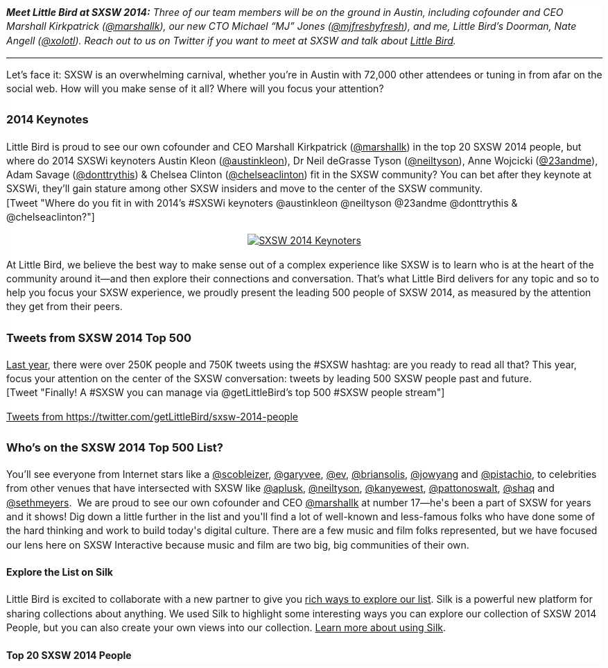 <p><em><strong>Meet Little Bird at SXSW 2014:</strong> Three of our team members will be on the ground in Austin, including cofounder and CEO Marshall Kirkpatrick (<a href="http://twitter.com/marshallk">@marshallk</a>), our new CTO Michael “MJ” Jones (<a href="http://twitter.com/mjfreshyfresh">@mjfreshyfresh</a>), and me, Little Bird’s Doorman, Nate Angell (<a href="http://twitter.com/xolotl">@xolotl</a>). Reach out to us on Twitter if you want to meet at SXSW and talk about <a href="http://getlittlebird.com">Little Bird</a>.<br />
</em></p>
<hr />
<p>Let’s face it: SXSW is an overwhelming carnival, whether you’re in Austin with 72,000 other attendees or tuning in from afar on the social web. How will you make sense of it all? Where will you focus your attention?</p>
<h3>2014 Keynotes</h3>
<p>Little Bird is proud to see our own cofounder and CEO Marshall Kirkpatrick (<a href="http://twitter.com/marshallk">@marshallk</a>) in the top 20 SXSW 2014 people, but where do 2014 SXSWi keynoters Austin Kleon (<a href="http://twitter.com/austinkleon">@austinkleon</a>), Dr Neil deGrasse Tyson (<a href="http://twitter.com/neiltyson">@neiltyson</a>), Anne Wojcicki (<a href="http://twitter.com/23andme">@23andme</a>), Adam Savage (<a href="http://twitter.com/donttrythis">@donttrythis</a>) &amp; Chelsea Clinton (<a href="http://twitter.com/chelseaclinton">@chelseaclinton</a>) fit in the SXSW community? You can bet after they keynote at SXSWi, they’ll gain stature among other SXSW insiders and move to the center of the SXSW community.<br />
[Tweet "Where do you fit in with 2014’s #SXSWi keynoters @austinkleon @neiltyson @23andme @donttrythis &amp; @chelseaclinton?"]</p>
<p style="text-align: center;"><a href="http://getlittlebird.com/wp-content/uploads/2014/03/SXSW2014Keynoters.png"><img class="aligncenter  wp-image-2111" alt="SXSW 2014 Keynoters" src="http://getlittlebird.com/wp-content/uploads/2014/03/SXSW2014Keynoters.png" width="600" /></a></p>
<p>At Little Bird, we believe the best way to make sense out of a complex experience like SXSW is to learn who is at the heart of the community around it—and then explore their connections and conversation. That’s what Little Bird delivers for any topic and so to help you focus your SXSW experience, we proudly present the leading 500 people of SXSW 2014, as measured by the attention they get from their peers.</p>
<h3>Tweets from SXSW 2014 Top 500</h3>
<p><a href="http://heybigfish.com/">Last year</a>, there were over 250K people and 750K tweets using the #SXSW hashtag: are you ready to read all that? This year, focus your attention on the center of the SXSW conversation: tweets by leading 500 SXSW people past and future.<br />
[Tweet "Finally! A #SXSW you can manage via @getLittleBird’s top 500 #SXSW people stream"]</p>
<p><a class="twitter-timeline" href="https://twitter.com/getLittleBird/sxsw-2014-people" data-widget-id="441143830209761280">Tweets from https://twitter.com/getLittleBird/sxsw-2014-people</a><br />
<script type="text/javascript">// <![CDATA[<br />
!function(d,s,id){var js,fjs=d.getElementsByTagName(s)[0],p=/^http:/.test(d.location)?'http':'https';if(!d.getElementById(id)){js=d.createElement(s);js.id=id;js.src=p+"://platform.twitter.com/widgets.js";fjs.parentNode.insertBefore(js,fjs);}}(document,"script","twitter-wjs");<br />
// ]]></script></p>
<h3>Who’s on the SXSW 2014 Top 500 List?</h3>
<p>You’ll see everyone from Internet stars like a <a href="http://twitter.com/scobleizer">@scobleizer</a>, <a href="http://twitter.com/garyvee">@garyvee</a>, <a href="http://twitter.com/ev">@ev</a>, <a href="http://twitter.com/briansolis">@briansolis</a>, <a href="http://twitter.com/jowyang">@jowyang</a> and <a href="http://twitter.com/pistachio">@pistachio</a>, to celebrities from other venues that have intersected with SXSW like <a href="http://twitter.com/aplusk">@aplusk</a>, <a href="http://twitter.com/neiltyson">@neiltyson</a>, <a href="http://twitter.com/kanyewest">@kanyewest</a>, <a href="http://twitter.com/pattonoswalt">@pattonoswalt</a>, <a href="http://twitter.com/shaq">@shaq</a> and <a href="http://twitter.com/sethmeyers">@sethmeyers</a>.  We are proud to see our own cofounder and CEO <a href="http://twitter.com/marshallk">@marshallk</a> at number 17—he's been a part of SXSW for years and it shows! Dig down a little further in the list and you'll find a lot of well-known and less-famous folks who have done some of the hard thinking and work to build today's digital culture. There are a few music and film folks represented, but we have focused our lens here on SXSW Interactive because music and film are two big, big communities of their own.</p>
<h4>Explore the List on Silk</h4>
<p>Little Bird is excited to collaborate with a new partner to give you <a href="http://sxsw-2014.silk.co/" target="_blank">rich ways to explore our list</a>. Silk is a powerful new platform for sharing collections about anything. We used Silk to highlight some interesting ways you can explore our collection of SXSW 2014 People, but you can also create your own views into our collection. <a href="http://www.silk.co/examples" target="_blank">Learn more about using Silk</a>.</p>
<h4>Top 20 SXSW 2014 People</h4>